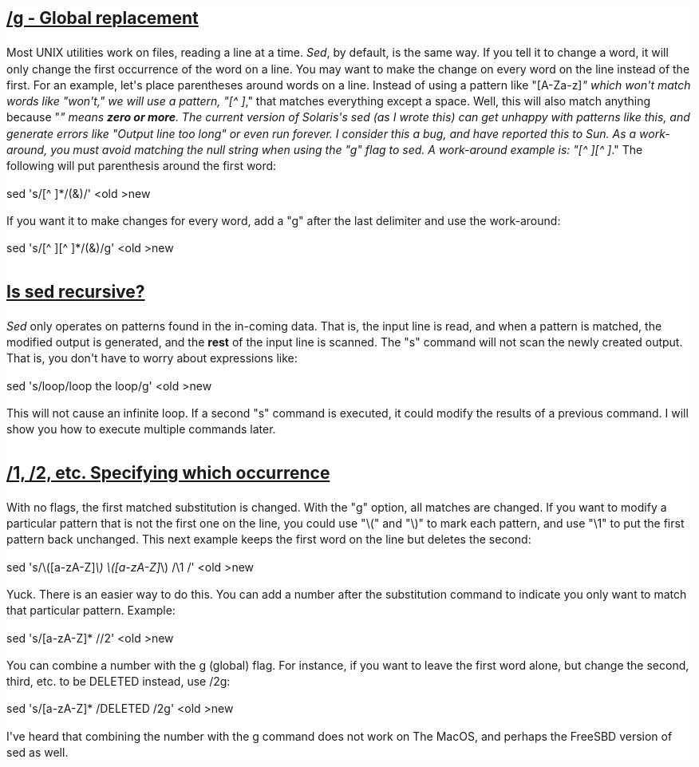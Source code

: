 ## [/g - Global replacement](http://www.grymoire.com/Unix/Sed.html#toc-uh-6)

Most UNIX utilities work on files, reading a line at a time. _Sed_, by default, is the same way. If you tell it to change a word, it will only change the first occurrence of the word on a line. You may want to make the change on every word on the line instead of the first. For an example, let's place parentheses around words on a line. Instead of using a pattern like "\[A-Za-z\]*" which won't match words like "won't," we will use a pattern, "\[^ \]*," that matches everything except a space. Well, this will also match anything because "*" means **zero or more**. The current version of Solaris's _sed_ (as I wrote this) can get unhappy with patterns like this, and generate errors like "Output line too long" or even run forever. I consider this a bug, and have reported this to Sun. As a work-around, you must avoid matching the null string when using the "g" flag to _sed_. A work-around example is: "\[^ \]\[^ \]*." The following will put parenthesis around the first word:

sed 's/\[^ \]*/(&)/' &lt;old &gt;new

If you want it to make changes for every word, add a "g" after the last delimiter and use the work-around:

sed 's/\[^ \]\[^ \]*/(&)/g' &lt;old &gt;new

## [Is sed recursive?](http://www.grymoire.com/Unix/Sed.html#toc-uh-7)

_Sed_ only operates on patterns found in the in-coming data. That is, the input line is read, and when a pattern is matched, the modified output is generated, and the **rest** of the input line is scanned. The "s" command will not scan the newly created output. That is, you don't have to worry about expressions like:

sed 's/loop/loop the loop/g' &lt;old &gt;new

This will not cause an infinite loop. If a second "s" command is executed, it could modify the results of a previous command. I will show you how to execute multiple commands later.

## [/1, /2, etc. Specifying which occurrence](http://www.grymoire.com/Unix/Sed.html#toc-uh-8)

With no flags, the first matched substitution is changed. With the "g" option, all matches are changed. If you want to modify a particular pattern that is not the first one on the line, you could use "\\(" and "\\)" to mark each pattern, and use "\\1" to put the first pattern back unchanged. This next example keeps the first word on the line but deletes the second:

sed 's/\\(\[a-zA-Z\]*\\) \\(\[a-zA-Z\]*\\) /\\1 /' &lt;old &gt;new

Yuck. There is an easier way to do this. You can add a number after the substitution command to indicate you only want to match that particular pattern. Example:

sed 's/\[a-zA-Z\]* //2' &lt;old &gt;new

You can combine a number with the g (global) flag. For instance, if you want to leave the first word alone, but change the second, third, etc. to be DELETED instead, use /2g:

sed 's/\[a-zA-Z\]* /DELETED /2g' &lt;old &gt;new

I've heard that combining the number with the g command does not work on The MacOS, and perhaps the FreeSBD version of sed as well.
